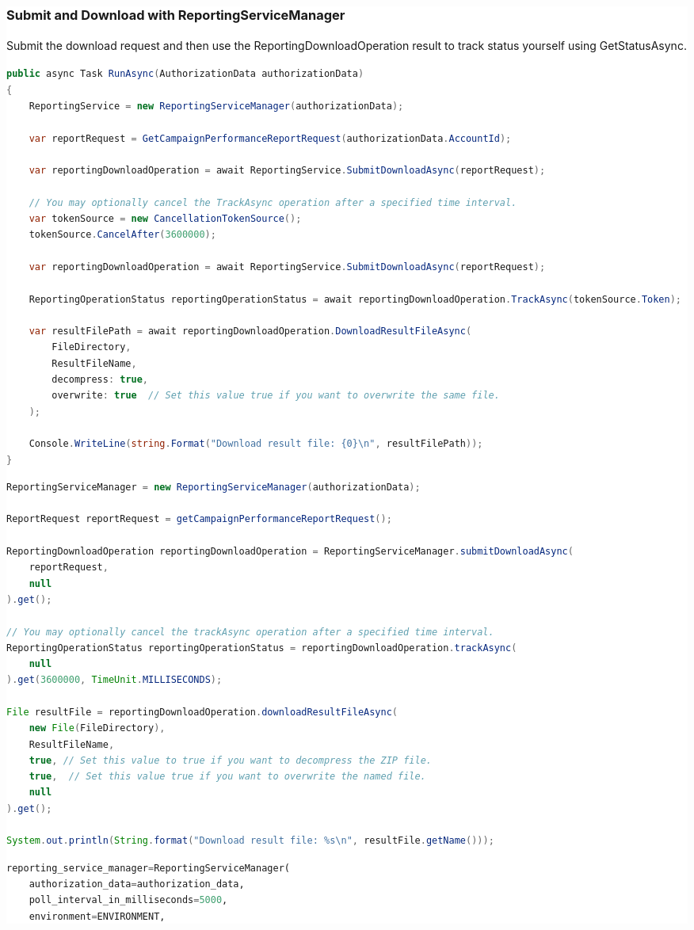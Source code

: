 ### <a name="submitdownload"></a>Submit and Download with ReportingServiceManager
Submit the download request and then use the ReportingDownloadOperation result to track status yourself using GetStatusAsync.

```csharp
public async Task RunAsync(AuthorizationData authorizationData)
{
    ReportingService = new ReportingServiceManager(authorizationData);

    var reportRequest = GetCampaignPerformanceReportRequest(authorizationData.AccountId);

    var reportingDownloadOperation = await ReportingService.SubmitDownloadAsync(reportRequest);

    // You may optionally cancel the TrackAsync operation after a specified time interval. 
    var tokenSource = new CancellationTokenSource();
    tokenSource.CancelAfter(3600000);

    var reportingDownloadOperation = await ReportingService.SubmitDownloadAsync(reportRequest);

    ReportingOperationStatus reportingOperationStatus = await reportingDownloadOperation.TrackAsync(tokenSource.Token);

    var resultFilePath = await reportingDownloadOperation.DownloadResultFileAsync(
        FileDirectory,
        ResultFileName,
        decompress: true,
        overwrite: true  // Set this value true if you want to overwrite the same file.
    );   

    Console.WriteLine(string.Format("Download result file: {0}\n", resultFilePath));
}
```
```java
ReportingServiceManager = new ReportingServiceManager(authorizationData);

ReportRequest reportRequest = getCampaignPerformanceReportRequest();

ReportingDownloadOperation reportingDownloadOperation = ReportingServiceManager.submitDownloadAsync(
    reportRequest,
    null
).get();

// You may optionally cancel the trackAsync operation after a specified time interval.
ReportingOperationStatus reportingOperationStatus = reportingDownloadOperation.trackAsync(
    null
).get(3600000, TimeUnit.MILLISECONDS);

File resultFile = reportingDownloadOperation.downloadResultFileAsync(
    new File(FileDirectory),
    ResultFileName,
    true, // Set this value to true if you want to decompress the ZIP file.
    true,  // Set this value true if you want to overwrite the named file.
    null
).get();

System.out.println(String.format("Download result file: %s\n", resultFile.getName()));
```
```python
reporting_service_manager=ReportingServiceManager(
    authorization_data=authorization_data, 
    poll_interval_in_milliseconds=5000, 
    environment=ENVIRONMENT,
```